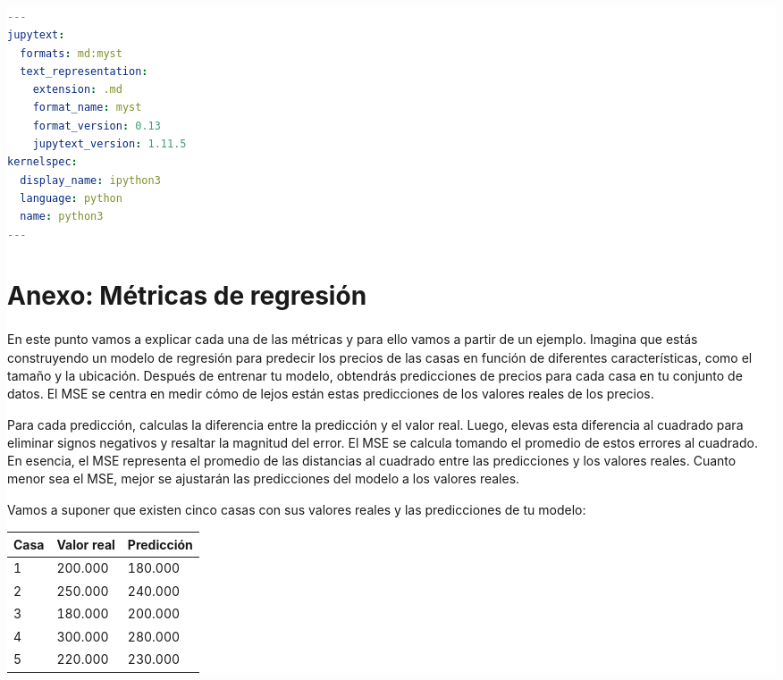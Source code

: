 ```yaml
---
jupytext:
  formats: md:myst
  text_representation:
    extension: .md
    format_name: myst
    format_version: 0.13
    jupytext_version: 1.11.5
kernelspec:
  display_name: ipython3
  language: python
  name: python3
---
```


# Anexo: Métricas de regresión
En este punto vamos a explicar cada una de las métricas y para ello vamos a partir de un ejemplo. Imagina que estás construyendo un modelo de regresión para predecir los precios de las casas en función de diferentes características, como el tamaño y la ubicación. Después de entrenar tu modelo, obtendrás predicciones de precios para cada casa en tu conjunto de datos. El MSE se centra en medir cómo de lejos están estas predicciones de los valores reales de los precios. 

Para cada predicción, calculas la diferencia entre la predicción y el valor real. Luego, elevas esta diferencia al cuadrado para eliminar signos negativos y resaltar la magnitud del error. El MSE se calcula tomando el promedio de estos errores al cuadrado. En esencia, el MSE representa el promedio de las distancias al cuadrado entre las predicciones y los valores reales. Cuanto menor sea el MSE, mejor se ajustarán las predicciones del modelo a los valores reales. 

Vamos a suponer que existen cinco casas con sus valores reales y las predicciones de tu modelo: 

<table class="table table-bordered my-table-border">
  <thead>
    <tr class="my-table-header">
      <th class="text-center my-table-header" colspan="1">Casa</th>
      <th class="text-center my-table-header" colspan="1">Valor real</th>
      <th class="text-center my-table-header" colspan="1">Predicción</th>
    </tr>
  </thead>
  <tbody>
    <tr >
      <td colspan="1">1</th>
      <td colspan="1">200.000</td>
      <td colspan="1">180.000</th>
    </tr>
    <tr >
      <td colspan="1">2</th>
      <td colspan="1">250.000</td>
      <td colspan="1">240.000</th>
    </tr>
    <tr >
      <td colspan="1">3</th>
      <td colspan="1">180.000</td>
      <td colspan="1">200.000</th>
    </tr>
    <tr >
      <td colspan="1">4</th>
      <td colspan="1">300.000</td>
      <td colspan="1">280.000</th>
    </tr>
    <tr >
      <td colspan="1">5</th>
      <td colspan="1">220.000</td>
      <td colspan="1">230.000</th>